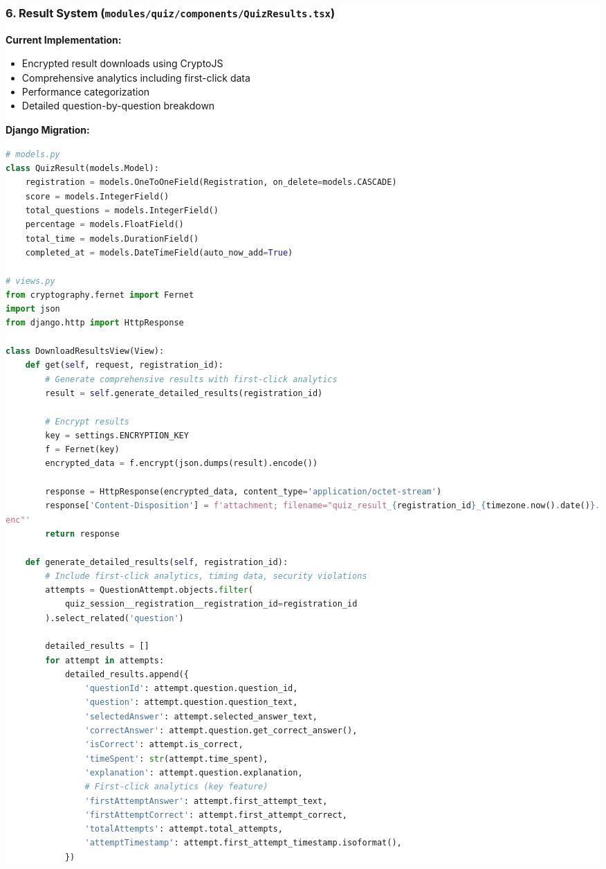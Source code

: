 ### 6. Result System (`modules/quiz/components/QuizResults.tsx`)

**Current Implementation:**

- Encrypted result downloads using CryptoJS
- Comprehensive analytics including first-click data
- Performance categorization
- Detailed question-by-question breakdown

**Django Migration:**

```python
# models.py
class QuizResult(models.Model):
    registration = models.OneToOneField(Registration, on_delete=models.CASCADE)
    score = models.IntegerField()
    total_questions = models.IntegerField()
    percentage = models.FloatField()
    total_time = models.DurationField()
    completed_at = models.DateTimeField(auto_now_add=True)

# views.py
from cryptography.fernet import Fernet
import json
from django.http import HttpResponse

class DownloadResultsView(View):
    def get(self, request, registration_id):
        # Generate comprehensive results with first-click analytics
        result = self.generate_detailed_results(registration_id)

        # Encrypt results
        key = settings.ENCRYPTION_KEY
        f = Fernet(key)
        encrypted_data = f.encrypt(json.dumps(result).encode())

        response = HttpResponse(encrypted_data, content_type='application/octet-stream')
        response['Content-Disposition'] = f'attachment; filename="quiz_result_{registration_id}_{timezone.now().date()}.enc"'
        return response

    def generate_detailed_results(self, registration_id):
        # Include first-click analytics, timing data, security violations
        attempts = QuestionAttempt.objects.filter(
            quiz_session__registration__registration_id=registration_id
        ).select_related('question')

        detailed_results = []
        for attempt in attempts:
            detailed_results.append({
                'questionId': attempt.question.question_id,
                'question': attempt.question.question_text,
                'selectedAnswer': attempt.selected_answer_text,
                'correctAnswer': attempt.question.get_correct_answer(),
                'isCorrect': attempt.is_correct,
                'timeSpent': str(attempt.time_spent),
                'explanation': attempt.question.explanation,
                # First-click analytics (key feature)
                'firstAttemptAnswer': attempt.first_attempt_text,
                'firstAttemptCorrect': attempt.first_attempt_correct,
                'totalAttempts': attempt.total_attempts,
                'attemptTimestamp': attempt.first_attempt_timestamp.isoformat(),
            })

```
